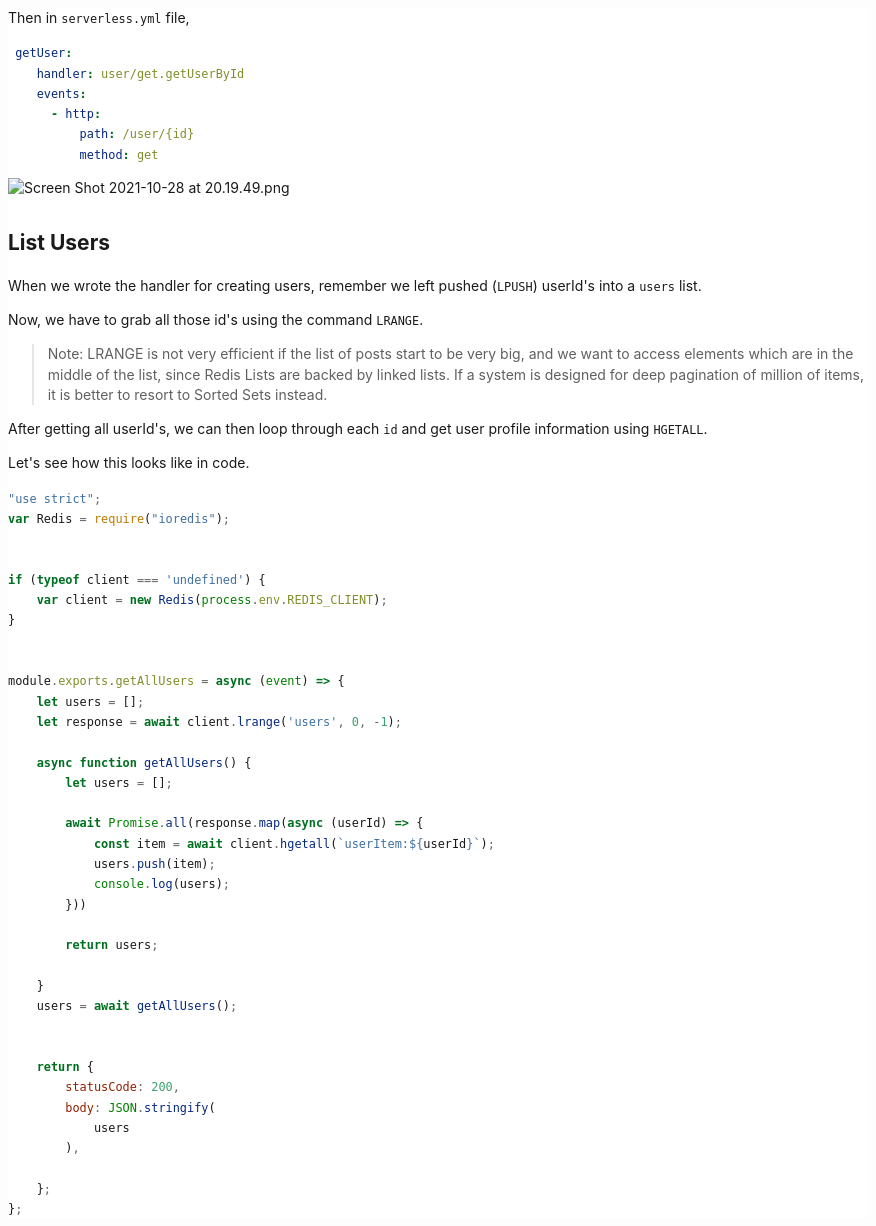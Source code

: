 Then in `serverless.yml` file,

``` yaml
 getUser:
    handler: user/get.getUserById
    events:
      - http:
          path: /user/{id}
          method: get
```

![Screen Shot 2021-10-28 at 20.19.49.png](https://cdn.hashnode.com/res/hashnode/image/upload/v1635487563696/JgNm_aW9m.png)

##  List Users 
When we wrote the handler for creating users, remember we left pushed (`LPUSH`) userId's into a `users` list.

Now, we have to grab all those id's using the command `LRANGE`.

> Note: LRANGE is not very efficient if the list of posts start to be very big, and we want to access elements which are in the middle of the list, since Redis Lists are backed by linked lists. If a system is designed for deep pagination of million of items, it is better to resort to Sorted Sets instead.

After getting all userId's, we can then loop through each `id` and get user profile information using `HGETALL`.

Let's see how this looks like in code.

```  javascript
"use strict";
var Redis = require("ioredis");


if (typeof client === 'undefined') {
    var client = new Redis(process.env.REDIS_CLIENT);
}


module.exports.getAllUsers = async (event) => {
    let users = [];
    let response = await client.lrange('users', 0, -1);

    async function getAllUsers() {
        let users = [];

        await Promise.all(response.map(async (userId) => {
            const item = await client.hgetall(`userItem:${userId}`);
            users.push(item);
            console.log(users);
        }))

        return users;

    }
    users = await getAllUsers();


    return {
        statusCode: 200,
        body: JSON.stringify(
            users
        ),

    };
};
```